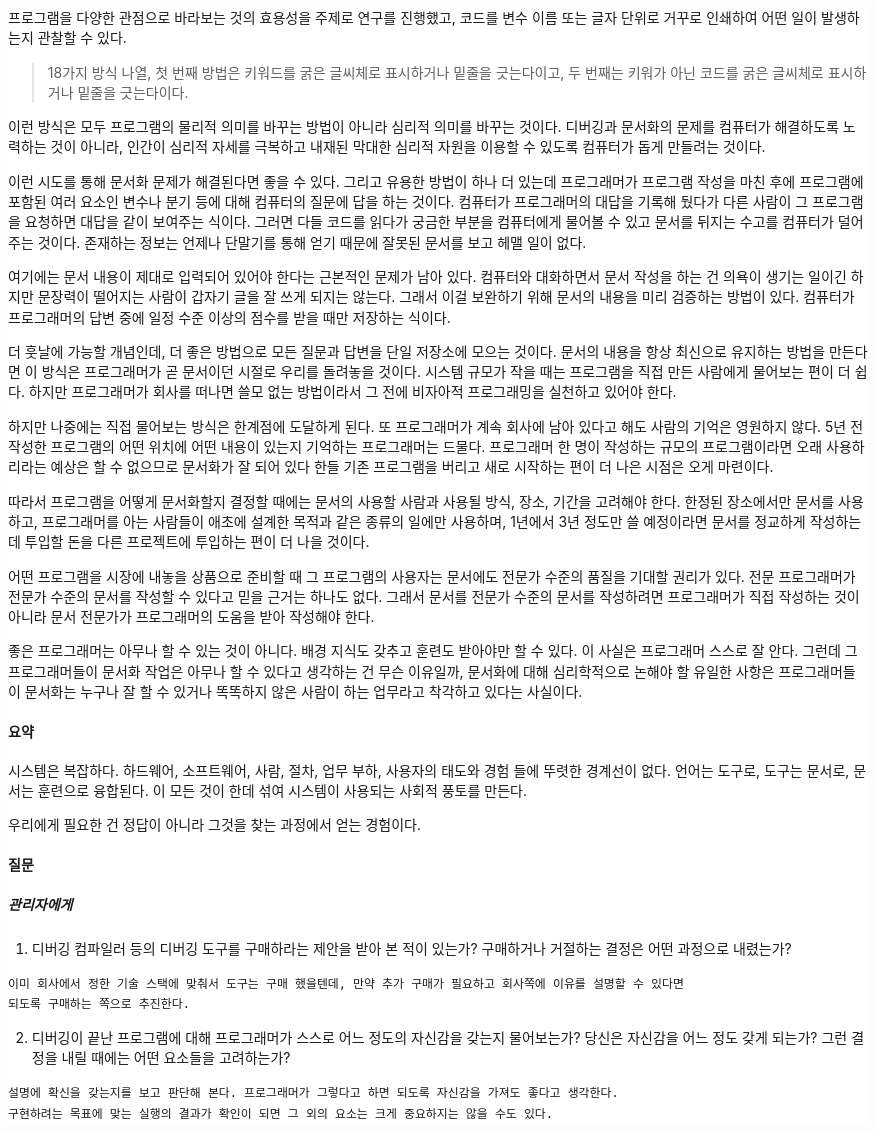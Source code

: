 프로그램을 다양한 관점으로 바라보는 것의 효용성을 주제로 연구를 진행했고, 코드를 변수 이름 또는 글자 단위로 거꾸로 인쇄하여 어떤 일이 발생하는지 관찰할 수 있다.

> 18가지 방식 나열, 첫 번째 방법은 키워드를 굵은 글씨체로 표시하거나 밑줄을 긋는다이고, 두 번째는 키워가 아닌 코드를 굵은 글씨체로 표시하거나 밑줄을 긋는다이다.

이런 방식은 모두 프로그램의 물리적 의미를 바꾸는 방법이 아니라 심리적 의미를 바꾸는 것이다. 디버깅과 문서화의 문제를 컴퓨터가 해결하도록 노력하는 것이 아니라, 인간이 심리적 자세를 극복하고 내재된 막대한 심리적 자원을 이용할 수 있도록 컴퓨터가 돕게 만들려는 것이다.

이런 시도를 통해 문서화 문제가 해결된다면 좋을 수 있다. 그리고 유용한 방법이 하나 더 있는데 프로그래머가 프로그램 작성을 마친 후에 프로그램에 포함된 여러 요소인 변수나 분기 등에 대해 컴퓨터의 질문에 답을 하는 것이다. 컴퓨터가 프로그래머의 대답을 기록해 뒀다가 다른 사람이 그 프로그램을 요청하면 대답을 같이 보여주는 식이다. 그러면 다들 코드를 읽다가 궁금한 부분을 컴퓨터에게 물어볼 수 있고 문서를 뒤지는 수고를 컴퓨터가 덜어주는 것이다. 존재하는 정보는 언제나 단말기를 통해 얻기 때문에 잘못된 문서를 보고 헤맬 일이 없다.

여기에는 문서 내용이 제대로 입력되어 있어야 한다는 근본적인 문제가 남아 있다. 컴퓨터와 대화하면서 문서 작성을 하는 건 의욕이 생기는 일이긴 하지만 문장력이 떨어지는 사람이 갑자기 글을 잘 쓰게 되지는 않는다. 그래서 이걸 보완하기 위해 문서의 내용을 미리 검증하는 방법이 있다. 컴퓨터가 프로그래머의 답변 중에 일정 수준 이상의 점수를 받을 때만 저장하는 식이다.

더 훗날에 가능할 개념인데, 더 좋은 방법으로 모든 질문과 답변을 단일 저장소에 모으는 것이다. 문서의 내용을 항상 최신으로 유지하는 방법을 만든다면 이 방식은 프로그래머가 곧 문서이던 시절로 우리를 돌려놓을 것이다. 시스템 규모가 작을 때는 프로그램을 직접 만든 사람에게 물어보는 편이 더 쉽다. 하지만 프로그래머가 회사를 떠나면 쓸모 없는 방법이라서 그 전에 비자아적 프로그래밍을 실천하고 있어야 한다.

하지만 나중에는 직접 물어보는 방식은 한계점에 도달하게 된다. 또 프로그래머가 계속 회사에 남아 있다고 해도 사람의 기억은 영원하지 않다. 5년 전 작성한 프로그램의 어떤 위치에 어떤 내용이 있는지 기억하는 프로그래머는 드물다. 프로그래머 한 명이 작성하는 규모의 프로그램이라면 오래 사용하리라는 예상은 할 수 없으므로 문서화가 잘 되어 있다 한들 기존 프로그램을 버리고 새로 시작하는 편이 더 나은 시점은 오게 마련이다. 

따라서 프로그램을 어떻게 문서화할지 결정할 때에는 문서의 사용할 사람과 사용될 방식, 장소, 기간을 고려해야 한다.
한정된 장소에서만 문서를 사용하고, 프로그래머를 아는 사람들이 애초에 설계한 목적과 같은 종류의 일에만 사용하며, 1년에서 3년 정도만 쓸 예정이라면 문서를 정교하게 작성하는데 투입할 돈을 다른 프로젝트에 투입하는 편이 더 나을 것이다.

어떤 프로그램을 시장에 내놓을 상품으로 준비할 때 그 프로그램의 사용자는 문서에도 전문가 수준의 품질을 기대할 권리가 있다. 전문 프로그래머가 전문가 수준의 문서를 작성할 수 있다고 믿을 근거는 하나도 없다. 그래서 문서를 전문가 수준의 문서를 작성하려면 프로그래머가 직접 작성하는 것이 아니라 문서 전문가가 프로그래머의 도움을 받아 작성해야 한다.

좋은 프로그래머는 아무나 할 수 있는 것이 아니다. 배경 지식도 갖추고 훈련도 받아야만 할 수 있다. 이 사실은 프로그래머 스스로 잘 안다.
그런데 그 프로그래머들이 문서화 작업은 아무나 할 수 있다고 생각하는 건 무슨 이유일까, 문서화에 대해 심리학적으로 논해야 할 유일한 사항은 프로그래머들이 문서화는 누구나 잘 할 수 있거나 똑똑하지 않은 사람이 하는 업무라고 착각하고 있다는 사실이다.

#### 요약

시스템은 복잡하다. 하드웨어, 소프트웨어, 사람, 절차, 업무 부하, 사용자의 태도와 경험 들에 뚜렷한 경계선이 없다. 언어는 도구로, 도구는 문서로, 문서는 훈련으로 융합된다. 이 모든 것이 한데 섞여 시스템이 사용되는 사회적 풍토를 만든다.

우리에게 필요한 건 정답이 아니라 그것을 찾는 과정에서 얻는 경험이다.

#### 질문

##### 관리자에게

1. 디버깅 컴파일러 등의 디버깅 도구를 구매하라는 제안을 받아 본 적이 있는가? 구매하거나 거절하는 결정은 어떤 과정으로 내렸는가?

```
이미 회사에서 정한 기술 스택에 맞춰서 도구는 구매 했을텐데, 만약 추가 구매가 필요하고 회사쪽에 이유를 설명할 수 있다면
되도록 구매하는 쪽으로 추진한다.
```

2. 디버깅이 끝난 프로그램에 대해 프로그래머가 스스로 어느 정도의 자신감을 갖는지 물어보는가? 당신은 자신감을 어느 정도 갖게 되는가? 그런 결정을 내릴 때에는 어떤 요소들을 고려하는가?

```
설명에 확신을 갖는지를 보고 판단해 본다. 프로그래머가 그렇다고 하면 되도록 자신감을 가져도 좋다고 생각한다.
구현하려는 목표에 맞는 실행의 결과가 확인이 되면 그 외의 요소는 크게 중요하지는 않을 수도 있다.
```
